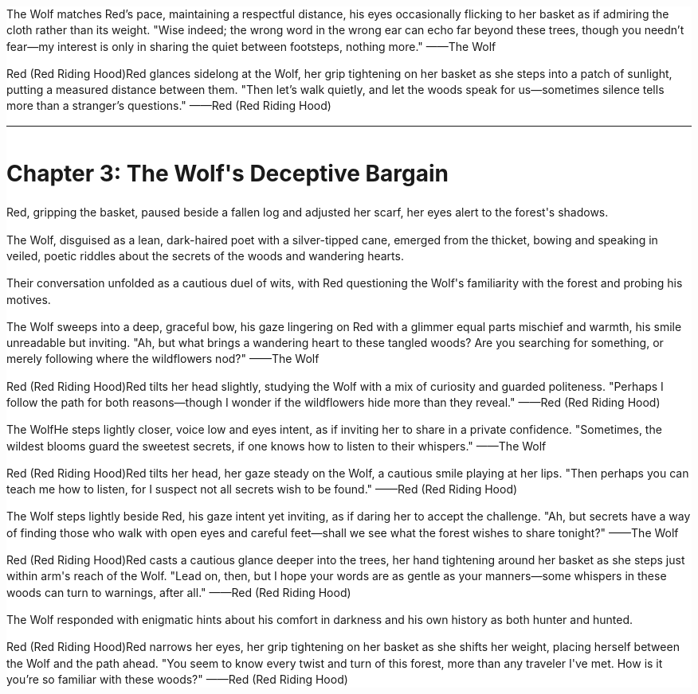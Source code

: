 The Wolf matches Red’s pace, maintaining a respectful distance, his eyes occasionally flicking to her basket as if admiring the cloth rather than its weight. "Wise indeed; the wrong word in the wrong ear can echo far beyond these trees, though you needn’t fear—my interest is only in sharing the quiet between footsteps, nothing more." ——The Wolf

Red (Red Riding Hood)Red glances sidelong at the Wolf, her grip tightening on her basket as she steps into a patch of sunlight, putting a measured distance between them. "Then let’s walk quietly, and let the woods speak for us—sometimes silence tells more than a stranger’s questions." ——Red (Red Riding Hood)

----------------------------------------

# Chapter 3: The Wolf's Deceptive Bargain

Red, gripping the basket, paused beside a fallen log and adjusted her scarf, her eyes alert to the forest's shadows.

The Wolf, disguised as a lean, dark-haired poet with a silver-tipped cane, emerged from the thicket, bowing and speaking in veiled, poetic riddles about the secrets of the woods and wandering hearts.

Their conversation unfolded as a cautious duel of wits, with Red questioning the Wolf's familiarity with the forest and probing his motives.

The Wolf sweeps into a deep, graceful bow, his gaze lingering on Red with a glimmer equal parts mischief and warmth, his smile unreadable but inviting. "Ah, but what brings a wandering heart to these tangled woods? Are you searching for something, or merely following where the wildflowers nod?" ——The Wolf

Red (Red Riding Hood)Red tilts her head slightly, studying the Wolf with a mix of curiosity and guarded politeness. "Perhaps I follow the path for both reasons—though I wonder if the wildflowers hide more than they reveal." ——Red (Red Riding Hood)

The WolfHe steps lightly closer, voice low and eyes intent, as if inviting her to share in a private confidence. "Sometimes, the wildest blooms guard the sweetest secrets, if one knows how to listen to their whispers." ——The Wolf

Red (Red Riding Hood)Red tilts her head, her gaze steady on the Wolf, a cautious smile playing at her lips. "Then perhaps you can teach me how to listen, for I suspect not all secrets wish to be found." ——Red (Red Riding Hood)

The Wolf steps lightly beside Red, his gaze intent yet inviting, as if daring her to accept the challenge. "Ah, but secrets have a way of finding those who walk with open eyes and careful feet—shall we see what the forest wishes to share tonight?" ——The Wolf

Red (Red Riding Hood)Red casts a cautious glance deeper into the trees, her hand tightening around her basket as she steps just within arm's reach of the Wolf. "Lead on, then, but I hope your words are as gentle as your manners—some whispers in these woods can turn to warnings, after all." ——Red (Red Riding Hood)

The Wolf responded with enigmatic hints about his comfort in darkness and his own history as both hunter and hunted.

Red (Red Riding Hood)Red narrows her eyes, her grip tightening on her basket as she shifts her weight, placing herself between the Wolf and the path ahead. "You seem to know every twist and turn of this forest, more than any traveler I've met. How is it you’re so familiar with these woods?" ——Red (Red Riding Hood)
